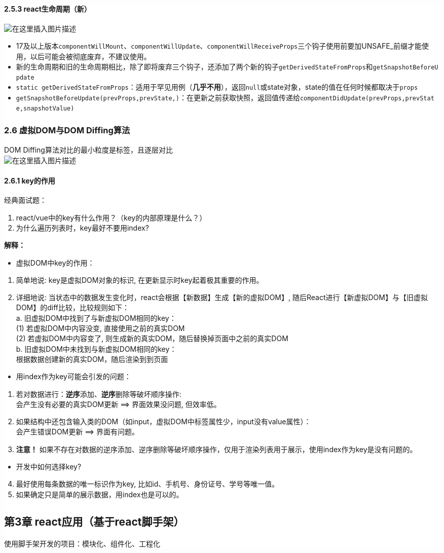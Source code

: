 #### 2.5.3 react生命周期（新）

![在这里插入图片描述](https://i-blog.csdnimg.cn/blog_migrate/56bef86e12897094513460c907aebef9.png)

- 17及以上版本`componentWillMount`、`componentWillUpdate`、`componentWillReceiveProps`三个钩子使用前要加UNSAFE_前缀才能使用，以后可能会被彻底废弃，不建议使用。
- 新的生命周期和旧的生命周期相比，除了即将废弃三个钩子，还添加了两个新的钩子`getDerivedStateFromProps`和`getSnapshotBeforeUpdate`
- `static getDerivedStateFromProps`：适用于罕见用例（**几乎不用**），返回`null`或state对象，state的值在任何时候都取决于`props`
- `getSnapshotBeforeUpdate(prevProps,prevState,)`：在更新之前获取快照，返回值传递给`componentDidUpdate(prevProps,prevState,snapshotValue)`

### 2.6 虚拟DOM与DOM Diffing算法

DOM Diffing算法对比的最小粒度是标签，且逐层对比  
![在这里插入图片描述](https://i-blog.csdnimg.cn/blog_migrate/736d5a9c7f0a3dee566e62069934ebf5.png)

#### 2.6.1 key的作用

经典面试题：

1. react/vue中的key有什么作用？（key的内部原理是什么？）
2. 为什么遍历列表时，key最好不要用index?

**解释：**

- 虚拟DOM中key的作用：

1. 简单地说: key是虚拟DOM对象的标识, 在更新显示时key起着极其重要的作用。
    
2. 详细地说: 当状态中的数据发生变化时，react会根据【新数据】生成【新的虚拟DOM】, 随后React进行【新虚拟DOM】与【旧虚拟DOM】的diff比较，比较规则如下：  
    a. 旧虚拟DOM中找到了与新虚拟DOM相同的key：  
    (1) 若虚拟DOM中内容没变, 直接使用之前的真实DOM  
    (2) 若虚拟DOM中内容变了, 则生成新的真实DOM，随后替换掉页面中之前的真实DOM  
    b. 旧虚拟DOM中未找到与新虚拟DOM相同的key：  
    根据数据创建新的真实DOM，随后渲染到到页面
    

- 用index作为key可能会引发的问题：

1. 若对数据进行：**逆序**添加、**逆序**删除等破坏顺序操作:  
    会产生没有必要的真实DOM更新 ==> 界面效果没问题, 但效率低。
    
2. 如果结构中还包含输入类的DOM（如input，虚拟DOM中标签属性少，input没有value属性）：  
    会产生错误DOM更新 ==> 界面有问题。
    
3. **注意！** 如果不存在对数据的逆序添加、逆序删除等破坏顺序操作，仅用于渲染列表用于展示，使用index作为key是没有问题的。
    

- 开发中如何选择key?

4. 最好使用每条数据的唯一标识作为key, 比如id、手机号、身份证号、学号等唯一值。
5. 如果确定只是简单的展示数据，用index也是可以的。

## 第3章 react应用（基于react脚手架）

使用脚手架开发的项目：模块化、组件化、工程化
